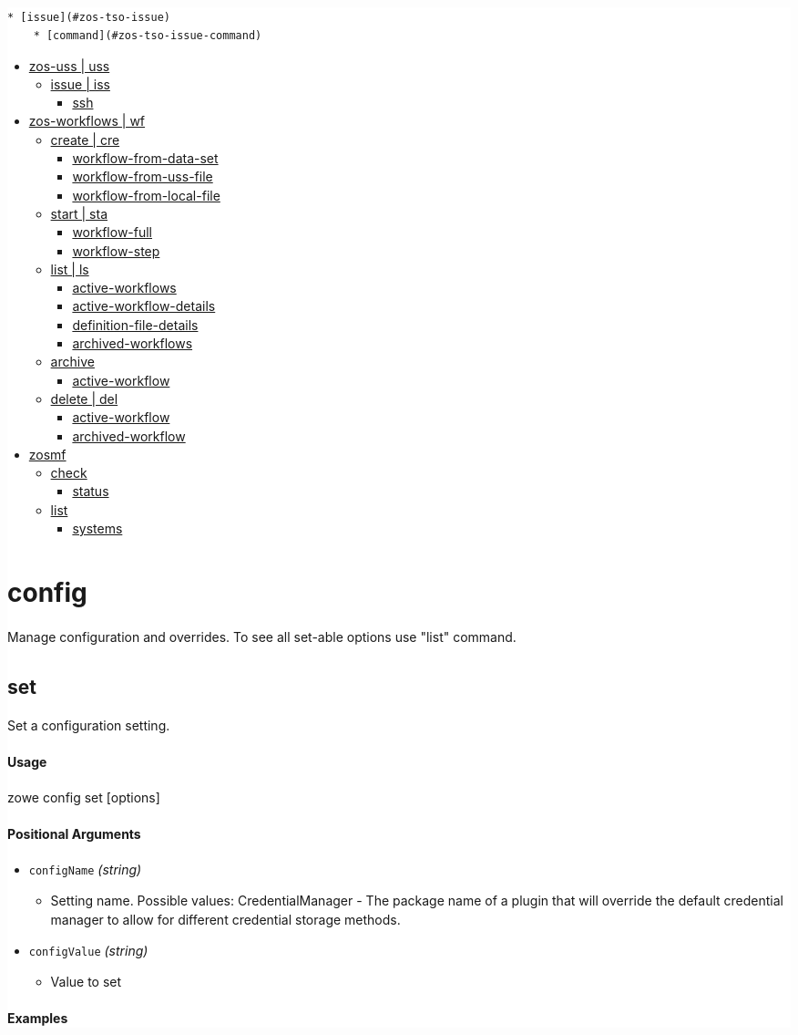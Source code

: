 	* [issue](#zos-tso-issue)
		* [command](#zos-tso-issue-command)
* [zos-uss | uss](#zos-uss)
	* [issue | iss](#zos-uss-issue)
		* [ssh](#zos-uss-issue-ssh)
* [zos-workflows | wf](#zos-workflows)
	* [create | cre](#zos-workflows-create)
		* [workflow-from-data-set](#zos-workflows-create-workflow-from-data-set)
		* [workflow-from-uss-file](#zos-workflows-create-workflow-from-uss-file)
		* [workflow-from-local-file](#zos-workflows-create-workflow-from-local-file)
	* [start | sta](#zos-workflows-start)
		* [workflow-full](#zos-workflows-start-workflow-full)
		* [workflow-step](#zos-workflows-start-workflow-step)
	* [list | ls](#zos-workflows-list)
		* [active-workflows](#zos-workflows-list-active-workflows)
		* [active-workflow-details](#zos-workflows-list-active-workflow-details)
		* [definition-file-details](#zos-workflows-list-definition-file-details)
		* [archived-workflows](#zos-workflows-list-archived-workflows)
	* [archive](#zos-workflows-archive)
		* [active-workflow](#zos-workflows-archive-active-workflow)
	* [delete | del](#zos-workflows-delete)
		* [active-workflow](#zos-workflows-delete-active-workflow)
		* [archived-workflow](#zos-workflows-delete-archived-workflow)
* [zosmf](#zosmf)
	* [check](#zosmf-check)
		* [status](#zosmf-check-status)
	* [list](#zosmf-list)
		* [systems](#zosmf-list-systems)


# config<a name="config"></a>
Manage configuration and overrides. To see all set-able options use "list" command.
## set<a name="config-set"></a>
Set a configuration setting\.

#### Usage

   zowe config set <configName> <configValue> [options]

#### Positional Arguments

*   `configName`		 *(string)*

	* Setting name\. Possible values:
      CredentialManager \- The package name of a plugin that will override the default
      credential manager to allow for different credential storage methods\.

*   `configValue`		 *(string)*

	* Value to set

#### Examples
